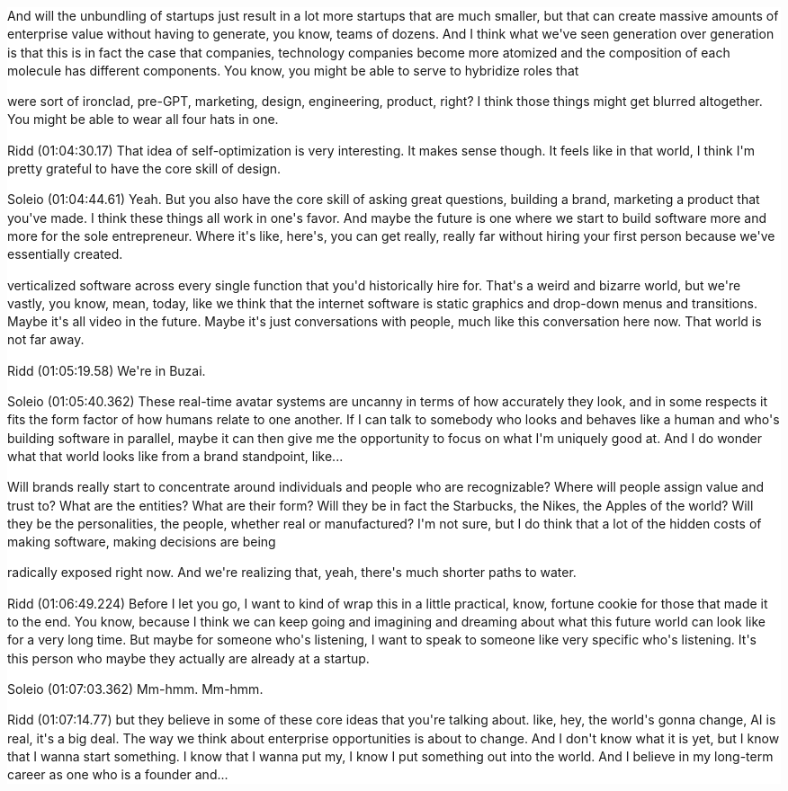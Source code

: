 And will the unbundling of startups just result in a lot more startups that are much smaller, but that can create massive amounts of enterprise value without having to generate, you know, teams of dozens. And I think what we've seen generation over generation is that this is in fact the case that companies, technology companies become more atomized and the composition of each molecule has different components. You know, you might be able to serve to hybridize roles that

were sort of ironclad, pre-GPT, marketing, design, engineering, product, right? I think those things might get blurred altogether. You might be able to wear all four hats in one.

Ridd (01:04:30.17)
That idea of self-optimization is very interesting. It makes sense though. It feels like in that world, I think I'm pretty grateful to have the core skill of design.

Soleio (01:04:44.61)
Yeah. But you also have the core skill of asking great questions, building a brand, marketing a product that you've made. I think these things all work in one's favor. And maybe the future is one where we start to build software more and more for the sole entrepreneur. Where it's like, here's, you can get really, really far without hiring your first person because we've essentially created.

verticalized software across every single function that you'd historically hire for. That's a weird and bizarre world, but we're vastly, you know, mean, today, like we think that the internet software is static graphics and drop-down menus and transitions. Maybe it's all video in the future. Maybe it's just conversations with people, much like this conversation here now. That world is not far away.

Ridd (01:05:19.58)
We're in Buzai.

Soleio (01:05:40.362)
These real-time avatar systems are uncanny in terms of how accurately they look, and in some respects it fits the form factor of how humans relate to one another. If I can talk to somebody who looks and behaves like a human and who's building software in parallel, maybe it can then give me the opportunity to focus on what I'm uniquely good at. And I do wonder what that world looks like from a brand standpoint, like...

Will brands really start to concentrate around individuals and people who are recognizable? Where will people assign value and trust to? What are the entities? What are their form? Will they be in fact the Starbucks, the Nikes, the Apples of the world? Will they be the personalities, the people, whether real or manufactured? I'm not sure, but I do think that a lot of the hidden costs of making software, making decisions are being

radically exposed right now. And we're realizing that, yeah, there's much shorter paths to water.

Ridd (01:06:49.224)
Before I let you go, I want to kind of wrap this in a little practical, know, fortune cookie for those that made it to the end. You know, because I think we can keep going and imagining and dreaming about what this future world can look like for a very long time. But maybe for someone who's listening, I want to speak to someone like very specific who's listening. It's this person who maybe they actually are already at a startup.

Soleio (01:07:03.362)
Mm-hmm. Mm-hmm.

Ridd (01:07:14.77)
but they believe in some of these core ideas that you're talking about. like, hey, the world's gonna change, AI is real, it's a big deal. The way we think about enterprise opportunities is about to change. And I don't know what it is yet, but I know that I wanna start something. I know that I wanna put my, I know I put something out into the world. And I believe in my long-term career as one who is a founder and...
